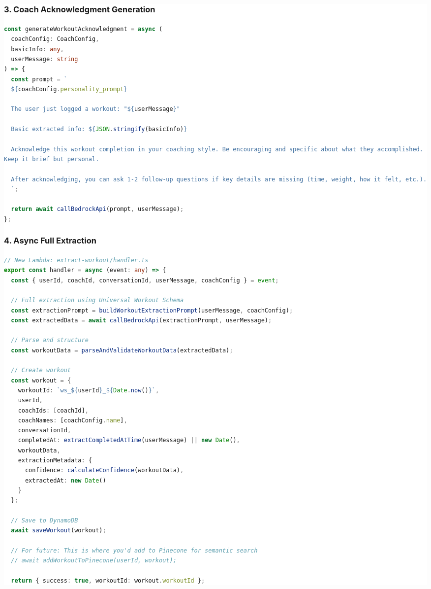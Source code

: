 ```typescript
```

### 3. Coach Acknowledgment Generation

```typescript
const generateWorkoutAcknowledgment = async (
  coachConfig: CoachConfig,
  basicInfo: any,
  userMessage: string
) => {
  const prompt = `
  ${coachConfig.personality_prompt}

  The user just logged a workout: "${userMessage}"

  Basic extracted info: ${JSON.stringify(basicInfo)}

  Acknowledge this workout completion in your coaching style. Be encouraging and specific about what they accomplished. Keep it brief but personal.

  After acknowledging, you can ask 1-2 follow-up questions if key details are missing (time, weight, how it felt, etc.).
  `;

  return await callBedrockApi(prompt, userMessage);
};
```

### 4. Async Full Extraction

```typescript
// New Lambda: extract-workout/handler.ts
export const handler = async (event: any) => {
  const { userId, coachId, conversationId, userMessage, coachConfig } = event;

  // Full extraction using Universal Workout Schema
  const extractionPrompt = buildWorkoutExtractionPrompt(userMessage, coachConfig);
  const extractedData = await callBedrockApi(extractionPrompt, userMessage);

  // Parse and structure
  const workoutData = parseAndValidateWorkoutData(extractedData);

  // Create workout
  const workout = {
    workoutId: `ws_${userId}_${Date.now()}`,
    userId,
    coachIds: [coachId],
    coachNames: [coachConfig.name],
    conversationId,
    completedAt: extractCompletedAtTime(userMessage) || new Date(),
    workoutData,
    extractionMetadata: {
      confidence: calculateConfidence(workoutData),
      extractedAt: new Date()
    }
  };

  // Save to DynamoDB
  await saveWorkout(workout);

  // For future: This is where you'd add to Pinecone for semantic search
  // await addWorkoutToPinecone(userId, workout);

  return { success: true, workoutId: workout.workoutId };
```